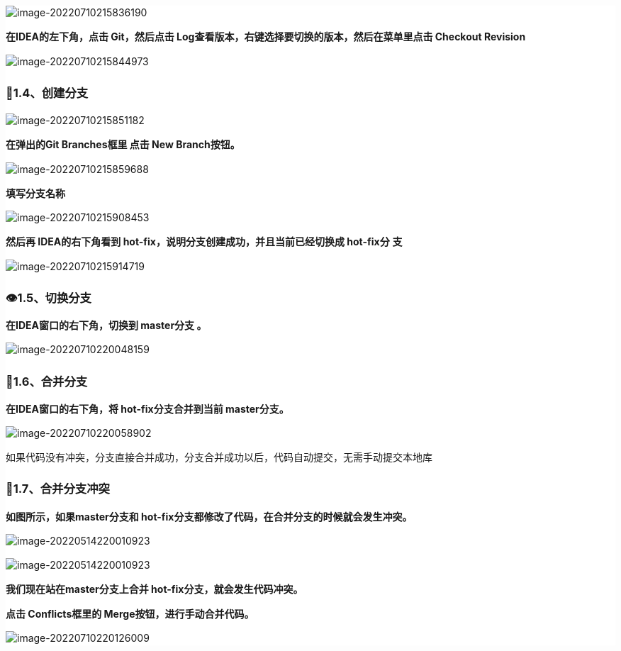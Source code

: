 ![image-20220710215836190](https://gaoziman.oss-cn-hangzhou.aliyuncs.com/img/image-20220710215836190.png)

**在IDEA的左下角，点击 Git，然后点击 Log查看版本，右键选择要切换的版本，然后在菜单里点击 Checkout Revision**

![image-20220710215844973](https://gaoziman.oss-cn-hangzhou.aliyuncs.com/img/image-20220710215844973.png)



### 👀1.4、创建分支

![image-20220710215851182](https://gaoziman.oss-cn-hangzhou.aliyuncs.com/img/image-20220710215851182.png)

**在弹出的Git Branches框里 点击 New Branch按钮。**

![image-20220710215859688](https://gaoziman.oss-cn-hangzhou.aliyuncs.com/img/image-20220710215859688.png)

**填写分支名称**

![image-20220710215908453](https://gaoziman.oss-cn-hangzhou.aliyuncs.com/img/image-20220710215908453.png)

**然后再 IDEA的右下角看到 hot-fix，说明分支创建成功，并且当前已经切换成 hot-fix分**
**支**

![image-20220710215914719](https://gaoziman.oss-cn-hangzhou.aliyuncs.com/img/image-20220710215914719.png)



### 👁️1.5、切换分支

**在IDEA窗口的右下角，切换到 master分支 。**

![image-20220710220048159](https://gaoziman.oss-cn-hangzhou.aliyuncs.com/img/image-20220710220048159.png)



### 🥖1.6、合并分支

**在IDEA窗口的右下角，将 hot-fix分支合并到当前 master分支。**

![image-20220710220058902](https://gaoziman.oss-cn-hangzhou.aliyuncs.com/img/image-20220710220058902.png)

如果代码没有冲突，分支直接合并成功，分支合并成功以后，代码自动提交，无需手动提交本地库

### 🐸1.7、合并分支冲突

**如图所示，如果master分支和 hot-fix分支都修改了代码，在合并分支的时候就会发生冲突。**

![image-20220514220010923](https://gaoziman.oss-cn-hangzhou.aliyuncs.com/img/image-20220710220108848.png)

![image-20220514220010923](https://gaoziman.oss-cn-hangzhou.aliyuncs.com/img/image-20220710220116944.png)

**我们现在站在master分支上合并 hot-fix分支，就会发生代码冲突。**

**点击 Conflicts框里的 Merge按钮，进行手动合并代码。**

![image-20220710220126009](https://gaoziman.oss-cn-hangzhou.aliyuncs.com/img/image-20220710220126009.png)
